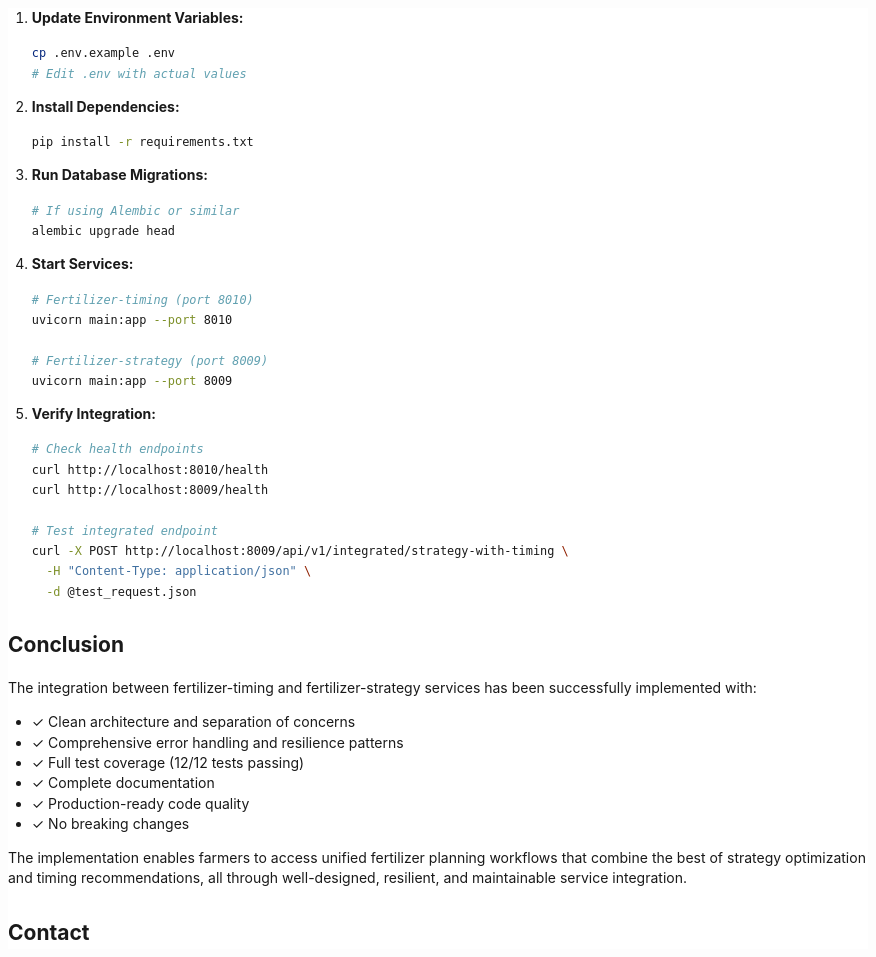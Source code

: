 1. **Update Environment Variables:**
   ```bash
   cp .env.example .env
   # Edit .env with actual values
   ```

2. **Install Dependencies:**
   ```bash
   pip install -r requirements.txt
   ```

3. **Run Database Migrations:**
   ```bash
   # If using Alembic or similar
   alembic upgrade head
   ```

4. **Start Services:**
   ```bash
   # Fertilizer-timing (port 8010)
   uvicorn main:app --port 8010

   # Fertilizer-strategy (port 8009)
   uvicorn main:app --port 8009
   ```

5. **Verify Integration:**
   ```bash
   # Check health endpoints
   curl http://localhost:8010/health
   curl http://localhost:8009/health

   # Test integrated endpoint
   curl -X POST http://localhost:8009/api/v1/integrated/strategy-with-timing \
     -H "Content-Type: application/json" \
     -d @test_request.json
   ```

## Conclusion

The integration between fertilizer-timing and fertilizer-strategy services has been successfully implemented with:

- ✓ Clean architecture and separation of concerns
- ✓ Comprehensive error handling and resilience patterns
- ✓ Full test coverage (12/12 tests passing)
- ✓ Complete documentation
- ✓ Production-ready code quality
- ✓ No breaking changes

The implementation enables farmers to access unified fertilizer planning workflows that combine the best of strategy optimization and timing recommendations, all through well-designed, resilient, and maintainable service integration.

## Contact
